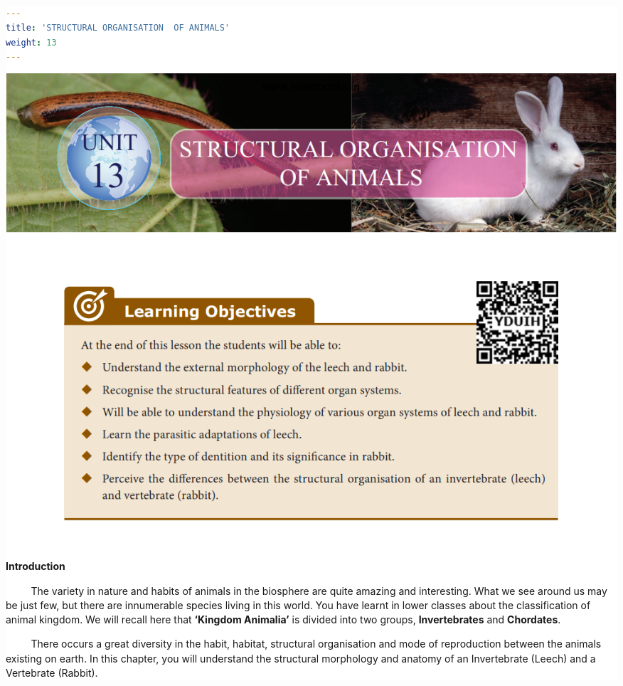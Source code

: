 ```yaml
---
title: 'STRUCTURAL ORGANISATION  OF ANIMALS'
weight: 13
---
```

![](1-image.png)
     
**Introduction**

&nbsp;&nbsp;&nbsp;&nbsp;&nbsp;&nbsp;&nbsp;&nbsp;&nbsp;The variety in nature and habits of animals in the biosphere are quite amazing and interesting. What we see around us may be just few, but there are innumerable species living in this world. You have learnt in lower classes about the classification of animal kingdom. We will recall here that **‘Kingdom Animalia’** is divided into two groups, **Invertebrates** and **Chordates**.

&nbsp;&nbsp;&nbsp;&nbsp;&nbsp;&nbsp;&nbsp;&nbsp;&nbsp;There occurs a great diversity in the habit, habitat, structural organisation and mode of reproduction between the animals existing on earth. In this chapter, you will understand the structural morphology and anatomy of an Invertebrate (Leech) and a Vertebrate (Rabbit).
